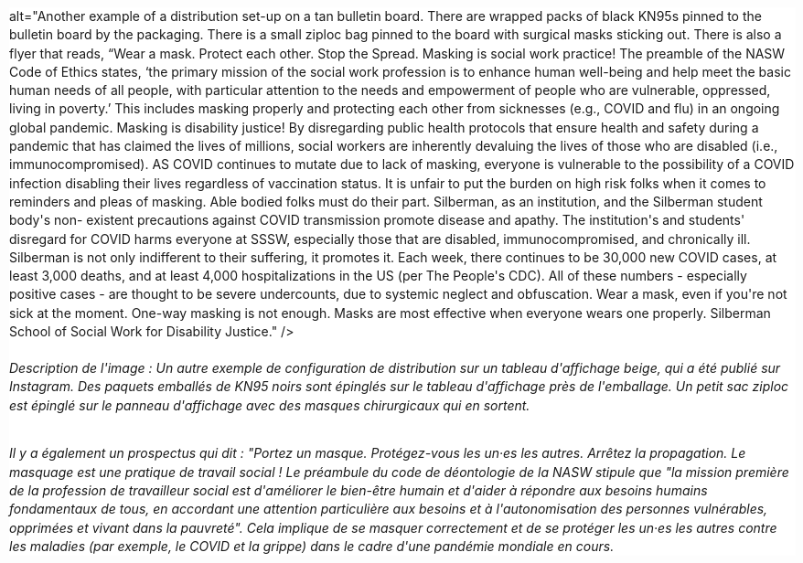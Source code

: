 alt="Another example of a distribution set-up on a tan bulletin board. There are wrapped packs of black KN95s pinned to the bulletin board by the packaging. There is a small ziploc bag pinned to the board with surgical masks sticking out. There is also a flyer that reads, “Wear a mask. Protect each other. Stop the Spread. Masking is social work practice! The preamble of the NASW Code of Ethics states, ‘the primary mission of the social work profession is to enhance human well-being and help meet the basic human needs of all people, with particular attention to the needs and empowerment of people who are vulnerable, oppressed, living in poverty.’ This includes masking properly and protecting each other from sicknesses (e.g., COVID and flu) in an ongoing global pandemic. Masking is disability justice! By disregarding public health protocols that ensure health and safety during a pandemic that has claimed the lives of millions, social workers are inherently devaluing the lives of those who are disabled (i.e., immunocompromised). AS COVID continues to mutate due to lack of masking, everyone is vulnerable to the possibility of a COVID infection disabling their lives regardless of vaccination status. It is unfair to put the burden on high risk folks when it comes to reminders and pleas of masking. Able bodied folks must do their part. Silberman, as an institution, and the Silberman student body&#39;s non- existent precautions against COVID transmission promote disease and apathy. The institution&#39;s and students&#39; disregard for COVID harms everyone at SSSW, especially those that are disabled, immunocompromised, and chronically ill. Silberman is not only indifferent to their suffering, it promotes it. Each week, there continues to be 30,000 new COVID cases, at least 3,000 deaths, and at least 4,000 hospitalizations in the US (per The People&#39;s CDC). All of these numbers - especially positive cases - are thought to be severe undercounts, due to systemic neglect and obfuscation. Wear a mask, even if you&#39;re not sick at the moment. One-way masking is not enough. Masks are most effective when everyone wears one properly. Silberman School of Social Work for Disability Justice." /></td>
<td><h6
id="description-de-limage-un-autre-exemple-de-configuration-de-distribution-sur-un-tableau-daffichage-beige-qui-a-été-publié-sur-instagram.-des-paquets-emballés-de-kn95-noirs-sont-épinglés-sur-le-tableau-daffichage-près-de-lemballage.-un-petit-sac-ziploc-est-épinglé-sur-le-panneau-daffichage-avec-des-masques-chirurgicaux-qui-en-sortent.">Description
de l'image : Un autre exemple de configuration de distribution sur un
tableau d'affichage beige, qui a été publié sur Instagram. Des paquets
emballés de KN95 noirs sont épinglés sur le tableau d'affichage près de
l'emballage. Un petit sac ziploc est épinglé sur le panneau d'affichage
avec des masques chirurgicaux qui en sortent.</h6>
<h6
id="il-y-a-également-un-prospectus-qui-dit-portez-un-masque.-protégez-vous-les-unes-les-autres.-arrêtez-la-propagation.-le-masquage-est-une-pratique-de-travail-social-le-préambule-du-code-de-déontologie-de-la-nasw-stipule-que-la-mission-première-de-la-profession-de-travailleur-social-est-daméliorer-le-bien-être-humain-et-daider-à-répondre-aux-besoins-humains-fondamentaux-de-tous-en-accordant-une-attention-particulière-aux-besoins-et-à-lautonomisation-des-personnes-vulnérables-opprimées-et-vivant-dans-la-pauvreté.-cela-implique-de-se-masquer-correctement-et-de-se-protéger-les-unes-les-autres-contre-les-maladies-par-exemple-le-covid-et-la-grippe-dans-le-cadre-dune-pandémie-mondiale-en-cours.">Il
y a également un prospectus qui dit : "Portez un masque. Protégez-vous
les un·es les autres. Arrêtez la propagation. Le masquage est une
pratique de travail social ! Le préambule du code de déontologie de la
NASW stipule que "la mission première de la profession de travailleur
social est d'améliorer le bien-être humain et d'aider à répondre aux
besoins humains fondamentaux de tous, en accordant une attention
particulière aux besoins et à l'autonomisation des personnes
vulnérables, opprimées et vivant dans la pauvreté". Cela implique de se
masquer correctement et de se protéger les un·es les autres contre les
maladies (par exemple, le COVID et la grippe) dans le cadre d'une
pandémie mondiale en cours.</h6></td>
</tr>
</tbody>
</table>

